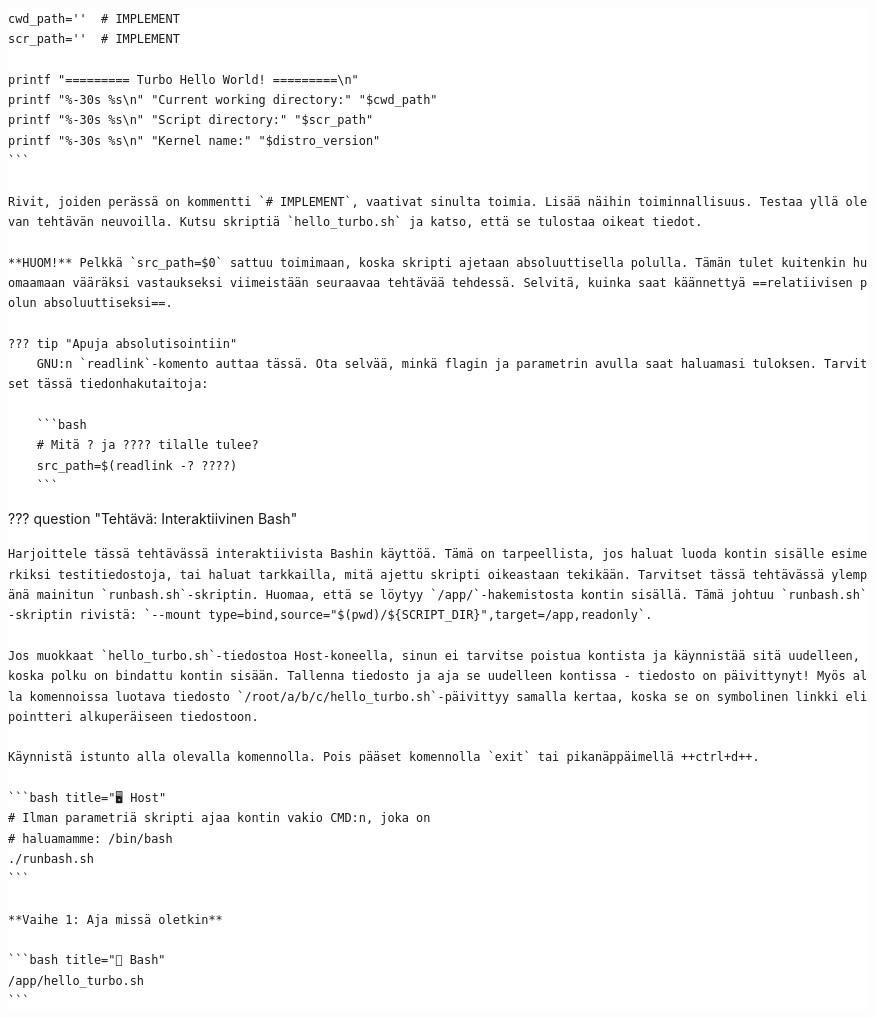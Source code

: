     cwd_path=''  # IMPLEMENT
    scr_path=''  # IMPLEMENT

    printf "========= Turbo Hello World! =========\n"
    printf "%-30s %s\n" "Current working directory:" "$cwd_path"
    printf "%-30s %s\n" "Script directory:" "$scr_path"
    printf "%-30s %s\n" "Kernel name:" "$distro_version"
    ```

    Rivit, joiden perässä on kommentti `# IMPLEMENT`, vaativat sinulta toimia. Lisää näihin toiminnallisuus. Testaa yllä olevan tehtävän neuvoilla. Kutsu skriptiä `hello_turbo.sh` ja katso, että se tulostaa oikeat tiedot.

    **HUOM!** Pelkkä `src_path=$0` sattuu toimimaan, koska skripti ajetaan absoluuttisella polulla. Tämän tulet kuitenkin huomaamaan vääräksi vastaukseksi viimeistään seuraavaa tehtävää tehdessä. Selvitä, kuinka saat käännettyä ==relatiivisen polun absoluuttiseksi==.

    ??? tip "Apuja absolutisointiin"
        GNU:n `readlink`-komento auttaa tässä. Ota selvää, minkä flagin ja parametrin avulla saat haluamasi tuloksen. Tarvitset tässä tiedonhakutaitoja:

        ```bash
        # Mitä ? ja ???? tilalle tulee?
        src_path=$(readlink -? ????)
        ```

??? question "Tehtävä: Interaktiivinen Bash"

    Harjoittele tässä tehtävässä interaktiivista Bashin käyttöä. Tämä on tarpeellista, jos haluat luoda kontin sisälle esimerkiksi testitiedostoja, tai haluat tarkkailla, mitä ajettu skripti oikeastaan tekikään. Tarvitset tässä tehtävässä ylempänä mainitun `runbash.sh`-skriptin. Huomaa, että se löytyy `/app/`-hakemistosta kontin sisällä. Tämä johtuu `runbash.sh`-skriptin rivistä: `--mount type=bind,source="$(pwd)/${SCRIPT_DIR}",target=/app,readonly`.

    Jos muokkaat `hello_turbo.sh`-tiedostoa Host-koneella, sinun ei tarvitse poistua kontista ja käynnistää sitä uudelleen, koska polku on bindattu kontin sisään. Tallenna tiedosto ja aja se uudelleen kontissa - tiedosto on päivittynyt! Myös alla komennoissa luotava tiedosto `/root/a/b/c/hello_turbo.sh`-päivittyy samalla kertaa, koska se on symbolinen linkki eli pointteri alkuperäiseen tiedostoon.
    
    Käynnistä istunto alla olevalla komennolla. Pois pääset komennolla `exit` tai pikanäppäimellä ++ctrl+d++.

    ```bash title="🖥️ Host"
    # Ilman parametriä skripti ajaa kontin vakio CMD:n, joka on
    # haluamamme: /bin/bash
    ./runbash.sh
    ```

    **Vaihe 1: Aja missä oletkin**

    ```bash title="🐳 Bash"
    /app/hello_turbo.sh
    ```
